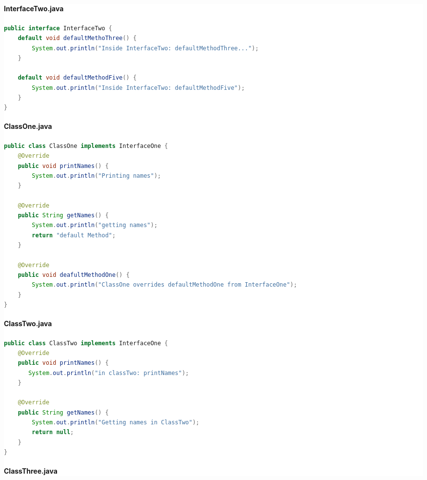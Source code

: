 #### InterfaceTwo.java

```java
public interface InterfaceTwo {
    default void defaultMethoThree() {
        System.out.println("Inside InterfaceTwo: defaultMethodThree...");
    }

    default void defaultMethodFive() {
        System.out.println("Inside InterfaceTwo: defaultMethodFive");
    }
}
```

#### ClassOne.java

```java
public class ClassOne implements InterfaceOne {
    @Override
    public void printNames() {
        System.out.println("Printing names");
    }

    @Override
    public String getNames() {
        System.out.println("getting names");
        return "default Method";
    }

    @Override
    public void deafultMethodOne() {
        System.out.println("ClassOne overrides defaultMethodOne from InterfaceOne");
    }
}
```

#### ClassTwo.java

```java
public class ClassTwo implements InterfaceOne {
    @Override
    public void printNames() {
       System.out.println("in classTwo: printNames");
    }

    @Override
    public String getNames() {
        System.out.println("Getting names in ClassTwo");
        return null;
    }
}
```

#### ClassThree.java

